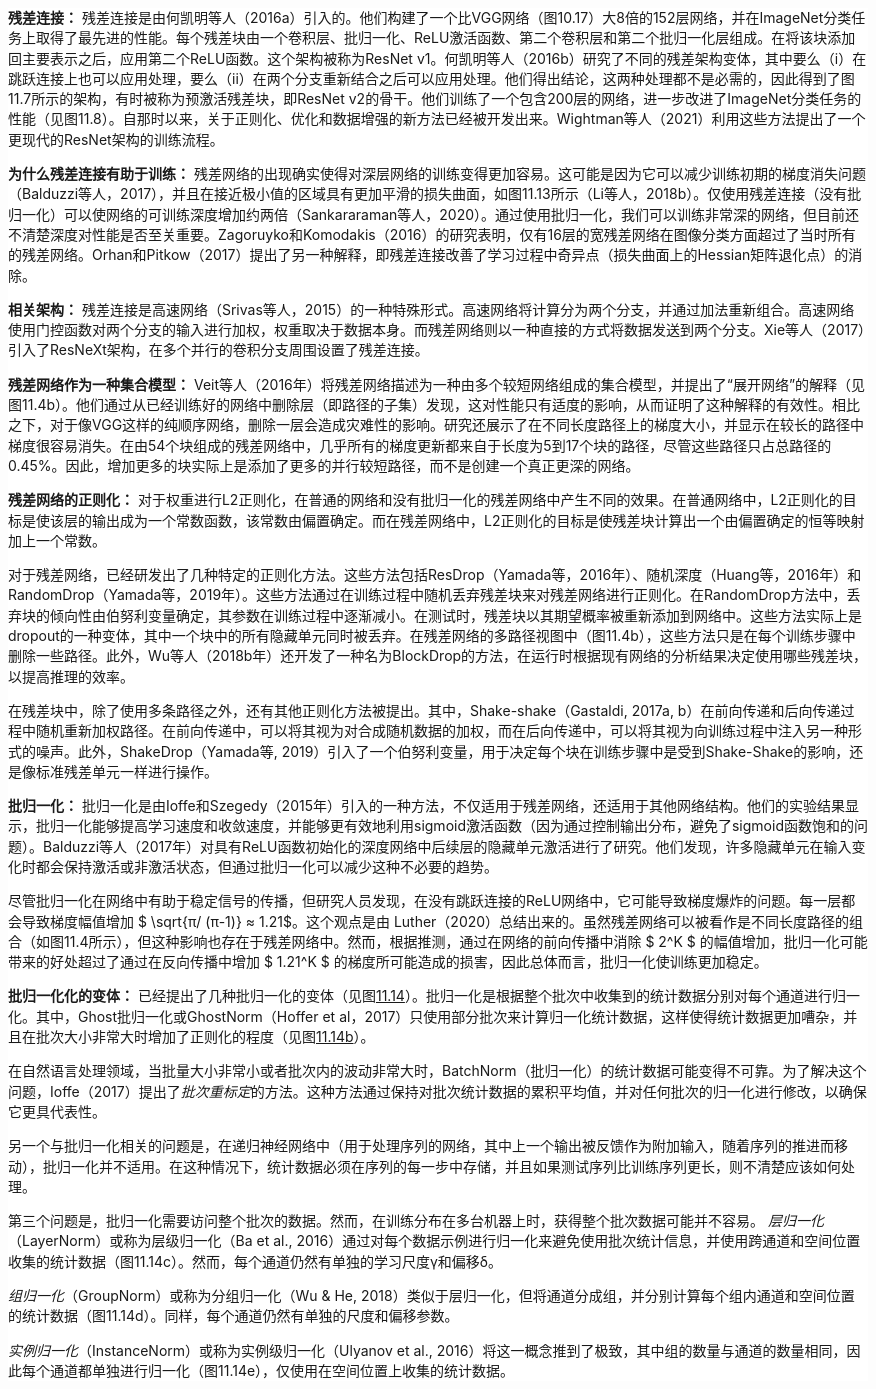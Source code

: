 **残差连接：** 残差连接是由何凯明等人（2016a）引入的。他们构建了一个比VGG网络（图10.17）大8倍的152层网络，并在ImageNet分类任务上取得了最先进的性能。每个残差块由一个卷积层、批归一化、ReLU激活函数、第二个卷积层和第二个批归一化层组成。在将该块添加回主要表示之后，应用第二个ReLU函数。这个架构被称为ResNet v1。何凯明等人（2016b）研究了不同的残差架构变体，其中要么（i）在跳跃连接上也可以应用处理，要么（ii）在两个分支重新结合之后可以应用处理。他们得出结论，这两种处理都不是必需的，因此得到了图11.7所示的架构，有时被称为预激活残差块，即ResNet v2的骨干。他们训练了一个包含200层的网络，进一步改进了ImageNet分类任务的性能（见图11.8）。自那时以来，关于正则化、优化和数据增强的新方法已经被开发出来。Wightman等人（2021）利用这些方法提出了一个更现代的ResNet架构的训练流程。

**为什么残差连接有助于训练：** 残差网络的出现确实使得对深层网络的训练变得更加容易。这可能是因为它可以减少训练初期的梯度消失问题（Balduzzi等人，2017），并且在接近极小值的区域具有更加平滑的损失曲面，如图11.13所示（Li等人，2018b）。仅使用残差连接（没有批归一化）可以使网络的可训练深度增加约两倍（Sankararaman等人，2020）。通过使用批归一化，我们可以训练非常深的网络，但目前还不清楚深度对性能是否至关重要。Zagoruyko和Komodakis（2016）的研究表明，仅有16层的宽残差网络在图像分类方面超过了当时所有的残差网络。Orhan和Pitkow（2017）提出了另一种解释，即残差连接改善了学习过程中奇异点（损失曲面上的Hessian矩阵退化点）的消除。

**相关架构：** 残差连接是高速网络（Srivas等人，2015）的一种特殊形式。高速网络将计算分为两个分支，并通过加法重新组合。高速网络使用门控函数对两个分支的输入进行加权，权重取决于数据本身。而残差网络则以一种直接的方式将数据发送到两个分支。Xie等人（2017）引入了ResNeXt架构，在多个并行的卷积分支周围设置了残差连接。

**残差网络作为一种集合模型：** Veit等人（2016年）将残差网络描述为一种由多个较短网络组成的集合模型，并提出了“展开网络”的解释（见图11.4b）。他们通过从已经训练好的网络中删除层（即路径的子集）发现，这对性能只有适度的影响，从而证明了这种解释的有效性。相比之下，对于像VGG这样的纯顺序网络，删除一层会造成灾难性的影响。研究还展示了在不同长度路径上的梯度大小，并显示在较长的路径中梯度很容易消失。在由54个块组成的残差网络中，几乎所有的梯度更新都来自于长度为5到17个块的路径，尽管这些路径只占总路径的0.45%。因此，增加更多的块实际上是添加了更多的并行较短路径，而不是创建一个真正更深的网络。

**残差网络的正则化：** 对于权重进行L2正则化，在普通的网络和没有批归一化的残差网络中产生不同的效果。在普通网络中，L2正则化的目标是使该层的输出成为一个常数函数，该常数由偏置确定。而在残差网络中，L2正则化的目标是使残差块计算出一个由偏置确定的恒等映射加上一个常数。

对于残差网络，已经研发出了几种特定的正则化方法。这些方法包括ResDrop（Yamada等，2016年）、随机深度（Huang等，2016年）和RandomDrop（Yamada等，2019年）。这些方法通过在训练过程中随机丢弃残差块来对残差网络进行正则化。在RandomDrop方法中，丢弃块的倾向性由伯努利变量确定，其参数在训练过程中逐渐减小。在测试时，残差块以其期望概率被重新添加到网络中。这些方法实际上是dropout的一种变体，其中一个块中的所有隐藏单元同时被丢弃。在残差网络的多路径视图中（图11.4b），这些方法只是在每个训练步骤中删除一些路径。此外，Wu等人（2018b年）还开发了一种名为BlockDrop的方法，在运行时根据现有网络的分析结果决定使用哪些残差块，以提高推理的效率。

在残差块中，除了使用多条路径之外，还有其他正则化方法被提出。其中，Shake-shake（Gastaldi, 2017a, b）在前向传递和后向传递过程中随机重新加权路径。在前向传递中，可以将其视为对合成随机数据的加权，而在后向传递中，可以将其视为向训练过程中注入另一种形式的噪声。此外，ShakeDrop（Yamada等, 2019）引入了一个伯努利变量，用于决定每个块在训练步骤中是受到Shake-Shake的影响，还是像标准残差单元一样进行操作。

**批归一化：** 批归一化是由Ioffe和Szegedy（2015年）引入的一种方法，不仅适用于残差网络，还适用于其他网络结构。他们的实验结果显示，批归一化能够提高学习速度和收敛速度，并能够更有效地利用sigmoid激活函数（因为通过控制输出分布，避免了sigmoid函数饱和的问题）。Balduzzi等人（2017年）对具有ReLU函数初始化的深度网络中后续层的隐藏单元激活进行了研究。他们发现，许多隐藏单元在输入变化时都会保持激活或非激活状态，但通过批归一化可以减少这种不必要的趋势。

尽管批归一化在网络中有助于稳定信号的传播，但研究人员发现，在没有跳跃连接的ReLU网络中，它可能导致梯度爆炸的问题。每一层都会导致梯度幅值增加 $ \sqrt{π/ (π-1)} ≈ 1.21$。这个观点是由 Luther（2020）总结出来的。虽然残差网络可以被看作是不同长度路径的组合（如图11.4所示），但这种影响也存在于残差网络中。然而，根据推测，通过在网络的前向传播中消除 $ 2^K $ 的幅值增加，批归一化可能带来的好处超过了通过在反向传播中增加 $ 1.21^K $ 的梯度所可能造成的损害，因此总体而言，批归一化使训练更加稳定。

**批归一化化的变体：** 已经提出了几种批归一化的变体（见图[11.14]()）。批归一化是根据整个批次中收集到的统计数据分别对每个通道进行归一化。其中，Ghost批归一化或GhostNorm（Hoffer et al，2017）只使用部分批次来计算归一化统计数据，这样使得统计数据更加嘈杂，并且在批次大小非常大时增加了正则化的程度（见图[11.14b]()）。

在自然语言处理领域，当批量大小非常小或者批次内的波动非常大时，BatchNorm（批归一化）的统计数据可能变得不可靠。为了解决这个问题，Ioffe（2017）提出了*批次重标定*的方法。这种方法通过保持对批次统计数据的累积平均值，并对任何批次的归一化进行修改，以确保它更具代表性。

另一个与批归一化相关的问题是，在递归神经网络中（用于处理序列的网络，其中上一个输出被反馈作为附加输入，随着序列的推进而移动），批归一化并不适用。在这种情况下，统计数据必须在序列的每一步中存储，并且如果测试序列比训练序列更长，则不清楚应该如何处理。

第三个问题是，批归一化需要访问整个批次的数据。然而，在训练分布在多台机器上时，获得整个批次数据可能并不容易。
*层归一化*（LayerNorm）或称为层级归一化（Ba et al., 2016）通过对每个数据示例进行归一化来避免使用批次统计信息，并使用跨通道和空间位置收集的统计数据（图11.14c）。然而，每个通道仍然有单独的学习尺度γ和偏移δ。

*组归一化*（GroupNorm）或称为分组归一化（Wu & He, 2018）类似于层归一化，但将通道分成组，并分别计算每个组内通道和空间位置的统计数据（图11.14d）。同样，每个通道仍然有单独的尺度和偏移参数。

*实例归一化*（InstanceNorm）或称为实例级归一化（Ulyanov et al., 2016）将这一概念推到了极致，其中组的数量与通道的数量相同，因此每个通道都单独进行归一化（图11.14e），仅使用在空间位置上收集的统计数据。
